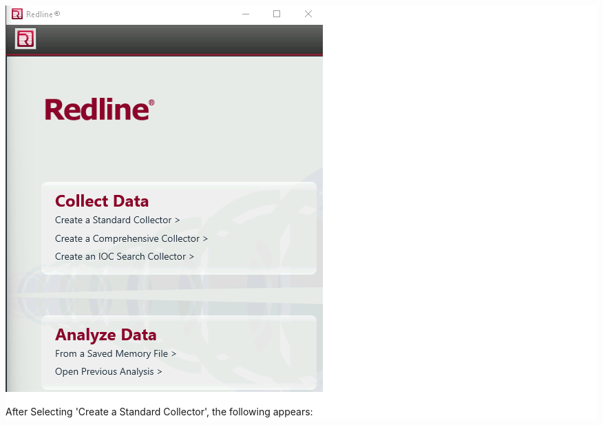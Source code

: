 ![](assets/f85ef85179228cd4ab4f181a7b54462c.png)<br>

After Selecting 'Create a Standard Collector', the following appears:<br>